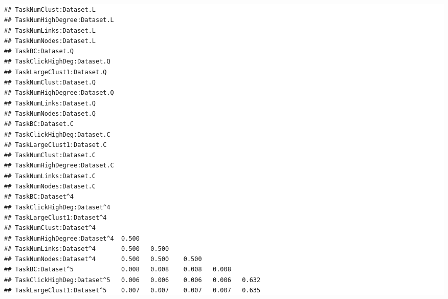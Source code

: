     ## TaskNumClust:Dataset.L                                              
    ## TaskNumHighDegree:Dataset.L                                         
    ## TaskNumLinks:Dataset.L                                              
    ## TaskNumNodes:Dataset.L                                              
    ## TaskBC:Dataset.Q                                                    
    ## TaskClickHighDeg:Dataset.Q                                          
    ## TaskLargeClust1:Dataset.Q                                           
    ## TaskNumClust:Dataset.Q                                              
    ## TaskNumHighDegree:Dataset.Q                                         
    ## TaskNumLinks:Dataset.Q                                              
    ## TaskNumNodes:Dataset.Q                                              
    ## TaskBC:Dataset.C                                                    
    ## TaskClickHighDeg:Dataset.C                                          
    ## TaskLargeClust1:Dataset.C                                           
    ## TaskNumClust:Dataset.C                                              
    ## TaskNumHighDegree:Dataset.C                                         
    ## TaskNumLinks:Dataset.C                                              
    ## TaskNumNodes:Dataset.C                                              
    ## TaskBC:Dataset^4                                                    
    ## TaskClickHighDeg:Dataset^4                                          
    ## TaskLargeClust1:Dataset^4                                           
    ## TaskNumClust:Dataset^4                                              
    ## TaskNumHighDegree:Dataset^4  0.500                                  
    ## TaskNumLinks:Dataset^4       0.500   0.500                          
    ## TaskNumNodes:Dataset^4       0.500   0.500    0.500                 
    ## TaskBC:Dataset^5             0.008   0.008    0.008   0.008         
    ## TaskClickHighDeg:Dataset^5   0.006   0.006    0.006   0.006   0.632 
    ## TaskLargeClust1:Dataset^5    0.007   0.007    0.007   0.007   0.635 